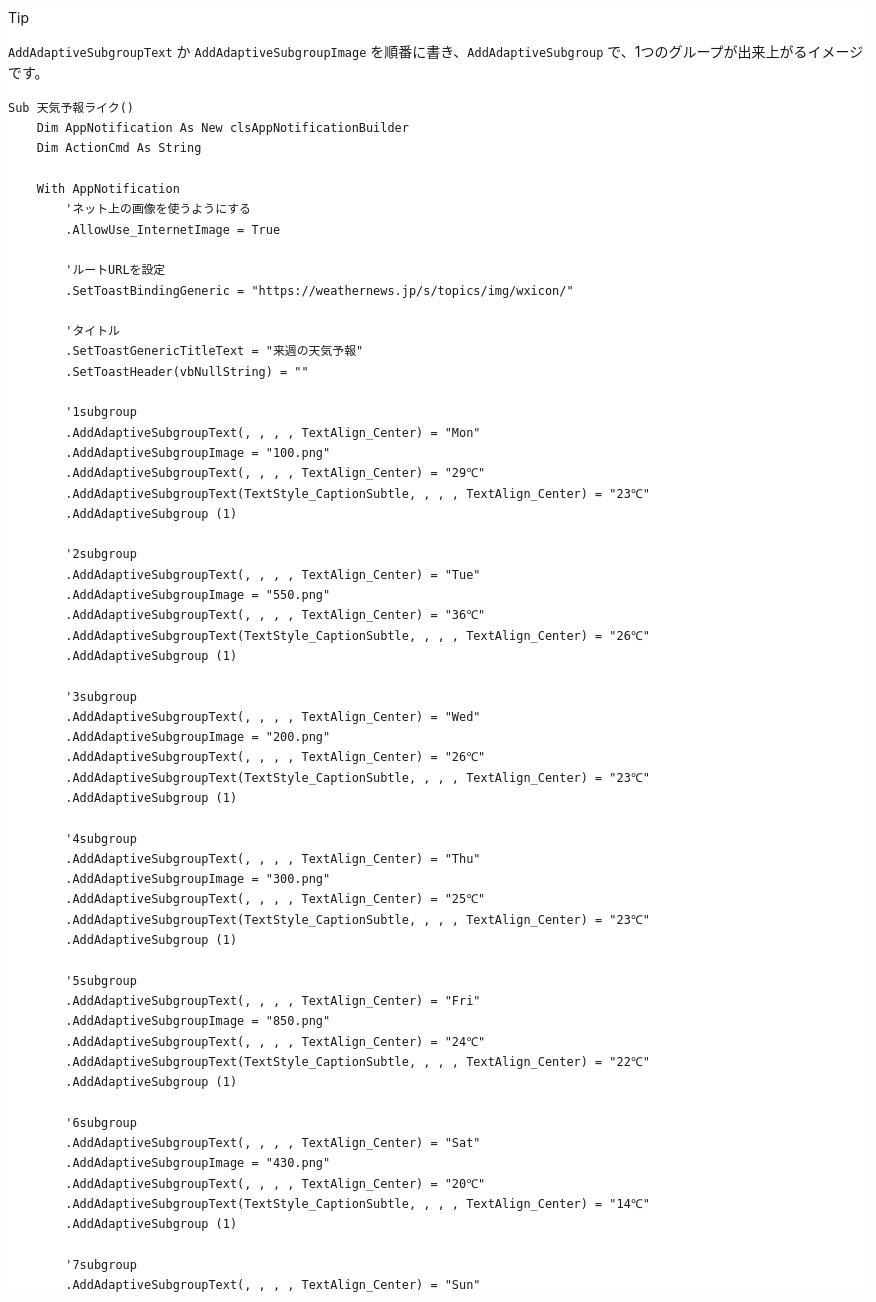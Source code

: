 > [!TIP]
> `AddAdaptiveSubgroupText` か `AddAdaptiveSubgroupImage` を順番に書き、`AddAdaptiveSubgroup` で、1つのグループが出来上がるイメージです。

```bas
Sub 天気予報ライク()
    Dim AppNotification As New clsAppNotificationBuilder
    Dim ActionCmd As String
    
    With AppNotification
        'ネット上の画像を使うようにする
        .AllowUse_InternetImage = True
        
        'ルートURLを設定
        .SetToastBindingGeneric = "https://weathernews.jp/s/topics/img/wxicon/"
        
        'タイトル
        .SetToastGenericTitleText = "来週の天気予報"
        .SetToastHeader(vbNullString) = ""
        
        '1subgroup
        .AddAdaptiveSubgroupText(, , , , TextAlign_Center) = "Mon"
        .AddAdaptiveSubgroupImage = "100.png"
        .AddAdaptiveSubgroupText(, , , , TextAlign_Center) = "29℃"
        .AddAdaptiveSubgroupText(TextStyle_CaptionSubtle, , , , TextAlign_Center) = "23℃"
        .AddAdaptiveSubgroup (1)

        '2subgroup
        .AddAdaptiveSubgroupText(, , , , TextAlign_Center) = "Tue"
        .AddAdaptiveSubgroupImage = "550.png"
        .AddAdaptiveSubgroupText(, , , , TextAlign_Center) = "36℃"
        .AddAdaptiveSubgroupText(TextStyle_CaptionSubtle, , , , TextAlign_Center) = "26℃"
        .AddAdaptiveSubgroup (1)

        '3subgroup
        .AddAdaptiveSubgroupText(, , , , TextAlign_Center) = "Wed"
        .AddAdaptiveSubgroupImage = "200.png"
        .AddAdaptiveSubgroupText(, , , , TextAlign_Center) = "26℃"
        .AddAdaptiveSubgroupText(TextStyle_CaptionSubtle, , , , TextAlign_Center) = "23℃"
        .AddAdaptiveSubgroup (1)

        '4subgroup
        .AddAdaptiveSubgroupText(, , , , TextAlign_Center) = "Thu"
        .AddAdaptiveSubgroupImage = "300.png"
        .AddAdaptiveSubgroupText(, , , , TextAlign_Center) = "25℃"
        .AddAdaptiveSubgroupText(TextStyle_CaptionSubtle, , , , TextAlign_Center) = "23℃"
        .AddAdaptiveSubgroup (1)

        '5subgroup
        .AddAdaptiveSubgroupText(, , , , TextAlign_Center) = "Fri"
        .AddAdaptiveSubgroupImage = "850.png"
        .AddAdaptiveSubgroupText(, , , , TextAlign_Center) = "24℃"
        .AddAdaptiveSubgroupText(TextStyle_CaptionSubtle, , , , TextAlign_Center) = "22℃"
        .AddAdaptiveSubgroup (1)

        '6subgroup
        .AddAdaptiveSubgroupText(, , , , TextAlign_Center) = "Sat"
        .AddAdaptiveSubgroupImage = "430.png"
        .AddAdaptiveSubgroupText(, , , , TextAlign_Center) = "20℃"
        .AddAdaptiveSubgroupText(TextStyle_CaptionSubtle, , , , TextAlign_Center) = "14℃"
        .AddAdaptiveSubgroup (1)

        '7subgroup
        .AddAdaptiveSubgroupText(, , , , TextAlign_Center) = "Sun"
```
